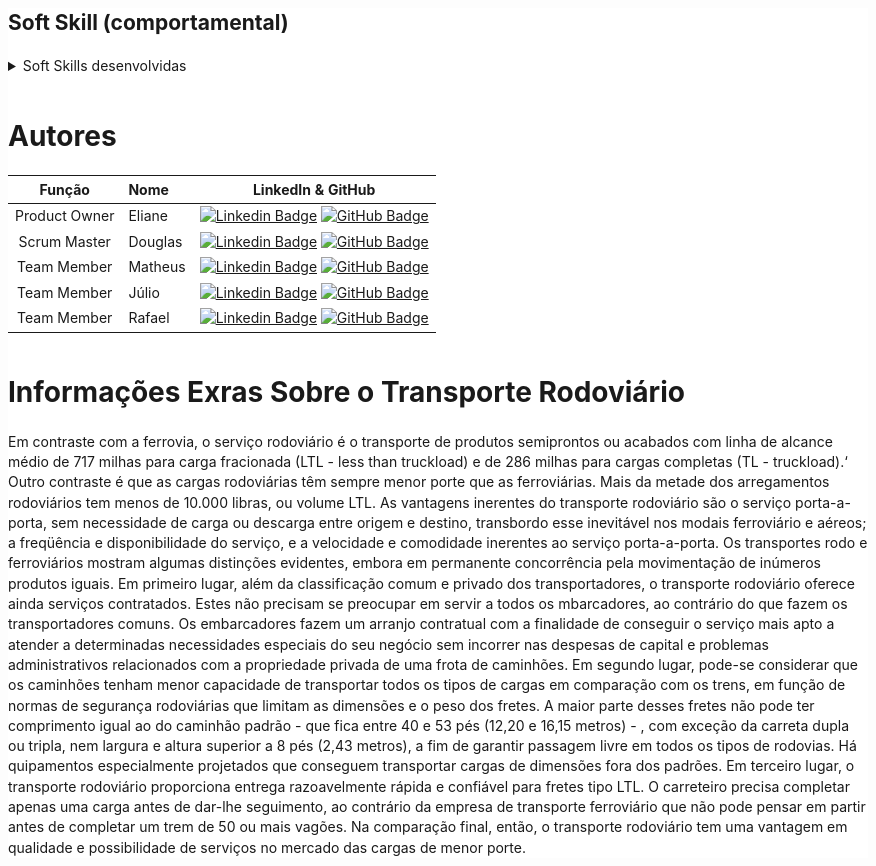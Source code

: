 ## Soft Skill (comportamental)
<details><summary>Soft Skills desenvolvidas</summary></details>


# Autores
|    Função     | Nome                                  |                                                                                                                                                      LinkedIn & GitHub                                                                                                                                                      |
| :-----------: | :------------------------------------ | :-------------------------------------------------------------------------------------------------------------------------------------------------------------------------------------------------------------------------------------------------------------------------------------------------------------------------: |
| Product Owner |   Eliane         |     [![Linkedin Badge](https://img.shields.io/badge/Linkedin-blue?style=flat-square&logo=Linkedin&logoColor=white)](https://www.linkedin.com/in/joaomarcosoliveiraa) [![GitHub Badge](https://img.shields.io/badge/GitHub-111217?style=flat-square&logo=github&logoColor=white)](https://github.com/JoaoM-py)              |
| Scrum Master  | Douglas |      [![Linkedin Badge](https://img.shields.io/badge/Linkedin-blue?style=flat-square&logo=Linkedin&logoColor=white)](https://www.linkedin.com/in/mariagabrielareis/) [![GitHub Badge](https://img.shields.io/badge/GitHub-111217?style=flat-square&logo=github&logoColor=white)](https://github.com/MariaGabrielaReis)     |
|  Team Member  | Matheus                 |         [![Linkedin Badge](https://img.shields.io/badge/Linkedin-blue?style=flat-square&logo=Linkedin&logoColor=white)](https://www.linkedin.com/in/caio-vitor-c1/) [![GitHub Badge](https://img.shields.io/badge/GitHub-111217?style=flat-square&logo=github&logoColor=white)](https://github.com/CaioVitorDias1)        |
|  Team Member  | Júlio                 |   [![Linkedin Badge](https://img.shields.io/badge/Linkedin-blue?style=flat-square&logo=Linkedin&logoColor=white)](https://www.linkedin.com/in/gabriel-camargo-915452196/) [![GitHub Badge](https://img.shields.io/badge/GitHub-111217?style=flat-square&logo=github&logoColor=white)](https://github.com/GabrielCamargoL)   |
|  Team Member  | Rafael       |           [![Linkedin Badge](https://img.shields.io/badge/Linkedin-blue?style=flat-square&logo=Linkedin&logoColor=white)](https://www.linkedin.com/in/gioliveirass) [![GitHub Badge](https://img.shields.io/badge/GitHub-111217?style=flat-square&logo=github&logoColor=white)](https://github.com/gioliveirass)          |

# Informações Exras Sobre o Transporte Rodoviário


Em contraste com a ferrovia, o serviço rodoviário é o transporte de produtos semiprontos ou acabados com linha de alcance médio de 717 milhas para carga fracionada (LTL - less than truckload) e de 286 milhas para cargas completas (TL - truckload).‘ Outro contraste é que as cargas rodoviárias têm sempre menor porte que as ferroviárias. Mais da metade dos arregamentos rodoviários tem menos de 10.000 libras, ou volume LTL.
As vantagens inerentes do transporte rodoviário são o serviço porta-a-porta, sem necessidade de carga ou descarga entre origem e destino, transbordo esse inevitável nos modais ferroviário e aéreos; a freqüência e disponibilidade do serviço, e a velocidade e comodidade inerentes ao serviço porta-a-porta.
Os transportes rodo e ferroviários mostram algumas distinções evidentes, embora em permanente concorrência pela movimentação de inúmeros produtos iguais. Em primeiro lugar, além da classificação comum e privado dos transportadores, o transporte rodoviário oferece ainda serviços contratados. Estes não precisam se preocupar em servir a todos os mbarcadores, ao contrário do que fazem os transportadores comuns. Os embarcadores
fazem um arranjo contratual com a finalidade de conseguir o serviço mais apto a atender a determinadas necessidades especiais do seu negócio sem incorrer nas despesas de capital e problemas administrativos relacionados com a propriedade privada de uma frota de caminhões.
Em segundo lugar, pode-se considerar que os caminhões tenham menor capacidade de  transportar todos os tipos de cargas em comparação com os trens, em função de normas de segurança rodoviárias que limitam as dimensões e o peso dos fretes. A maior parte desses fretes não pode ter comprimento igual ao do caminhão padrão - que fica entre 40 e 53 pés (12,20 e 16,15 metros) - , com exceção da carreta dupla ou tripla, nem largura e altura superior a 8 pés (2,43 metros), a fim de garantir passagem livre em todos os tipos de rodovias. Há quipamentos especialmente projetados que conseguem transportar cargas de dimensões fora dos padrões.
Em terceiro lugar, o transporte rodoviário proporciona entrega razoavelmente rápida e confiável para fretes tipo LTL. O carreteiro precisa completar apenas uma carga antes de dar-lhe seguimento, ao contrário da empresa de transporte ferroviário que não pode pensar em
partir antes de completar um trem de 50 ou mais vagões.
Na comparação final, então, o transporte rodoviário tem uma vantagem em qualidade e possibilidade de serviços no mercado das cargas de menor porte.
